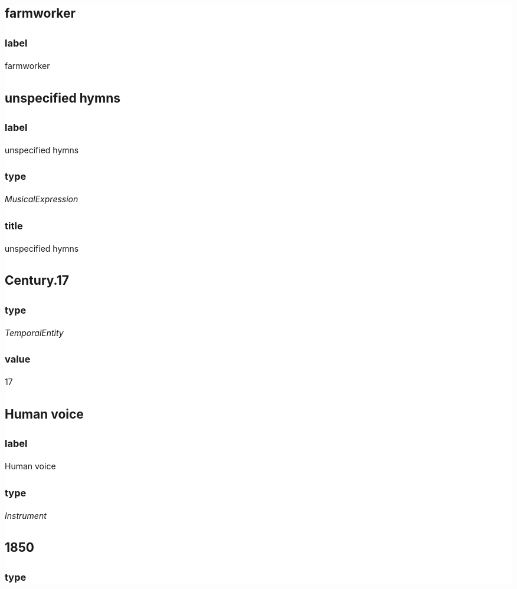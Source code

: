 ## farmworker

### label


farmworker

## unspecified hymns

### label


unspecified hymns

### type


*MusicalExpression*

### title


unspecified hymns

## Century.17

### type


*TemporalEntity*

### value


17

## Human voice

### label


Human voice

### type


*Instrument*

## 1850

### type

